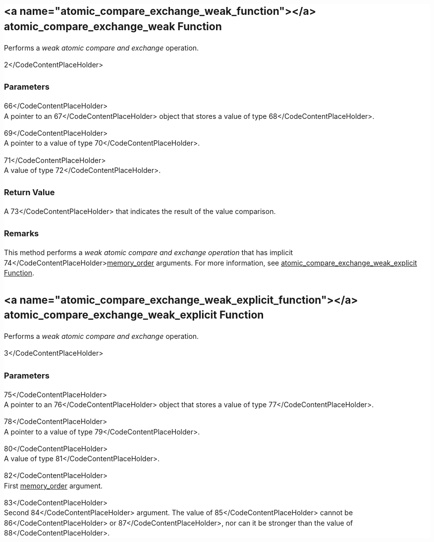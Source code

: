 ##  \<a name="atomic_compare_exchange_weak_function">\</a>  atomic_compare_exchange_weak Function  
 Performs a *weak atomic compare and exchange* operation.  
  
<CodeContentPlaceHolder>2\</CodeContentPlaceHolder>  
### Parameters  
 <CodeContentPlaceHolder>66\</CodeContentPlaceHolder>  
 A pointer to an <CodeContentPlaceHolder>67\</CodeContentPlaceHolder> object that stores a value of type <CodeContentPlaceHolder>68\</CodeContentPlaceHolder>.  
  
 <CodeContentPlaceHolder>69\</CodeContentPlaceHolder>  
 A pointer to a value of type <CodeContentPlaceHolder>70\</CodeContentPlaceHolder>.  
  
 <CodeContentPlaceHolder>71\</CodeContentPlaceHolder>  
 A value of type <CodeContentPlaceHolder>72\</CodeContentPlaceHolder>.  
  
### Return Value  
 A <CodeContentPlaceHolder>73\</CodeContentPlaceHolder> that indicates the result of the value comparison.  
  
### Remarks  
 This method performs a *weak atomic compare and exchange operation* that has implicit <CodeContentPlaceHolder>74\</CodeContentPlaceHolder>[memory_order](../vs140/-atomic--enums.md#memory_order_enum) arguments. For more information, see [atomic_compare_exchange_weak_explicit Function](../vs140/-atomic--functions.md#atomic_compare_exchange_weak_explicit_function).  
  
##  \<a name="atomic_compare_exchange_weak_explicit_function">\</a>  atomic_compare_exchange_weak_explicit Function  
 Performs a *weak atomic compare and exchange* operation.  
  
<CodeContentPlaceHolder>3\</CodeContentPlaceHolder>  
### Parameters  
 <CodeContentPlaceHolder>75\</CodeContentPlaceHolder>  
 A pointer to an <CodeContentPlaceHolder>76\</CodeContentPlaceHolder> object that stores a value of type <CodeContentPlaceHolder>77\</CodeContentPlaceHolder>.  
  
 <CodeContentPlaceHolder>78\</CodeContentPlaceHolder>  
 A pointer to a value of type <CodeContentPlaceHolder>79\</CodeContentPlaceHolder>.  
  
 <CodeContentPlaceHolder>80\</CodeContentPlaceHolder>  
 A value of type <CodeContentPlaceHolder>81\</CodeContentPlaceHolder>.  
  
 <CodeContentPlaceHolder>82\</CodeContentPlaceHolder>  
 First [memory_order](../vs140/-atomic--enums.md#memory_order_enum) argument.  
  
 <CodeContentPlaceHolder>83\</CodeContentPlaceHolder>  
 Second <CodeContentPlaceHolder>84\</CodeContentPlaceHolder> argument. The value of <CodeContentPlaceHolder>85\</CodeContentPlaceHolder> cannot be <CodeContentPlaceHolder>86\</CodeContentPlaceHolder> or <CodeContentPlaceHolder>87\</CodeContentPlaceHolder>, nor can it be stronger than the value of <CodeContentPlaceHolder>88\</CodeContentPlaceHolder>.  
  